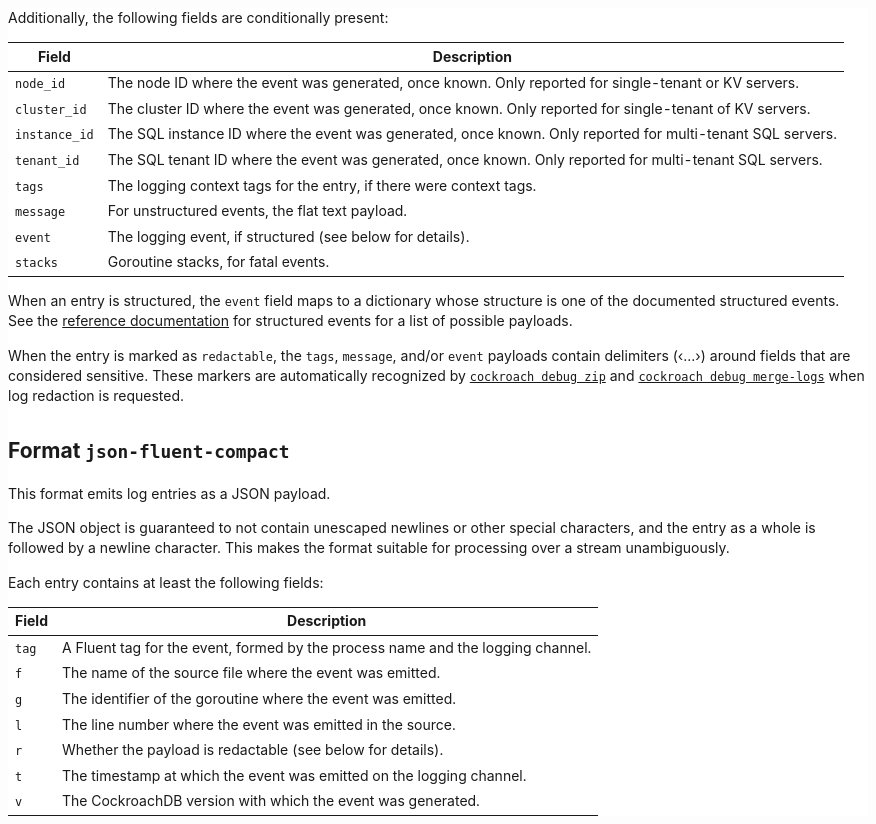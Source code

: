 Additionally, the following fields are conditionally present:

| Field               | Description |
|---------------------|-------------|
| `node_id` | The node ID where the event was generated, once known. Only reported for single-tenant or KV servers. |
| `cluster_id` | The cluster ID where the event was generated, once known. Only reported for single-tenant of KV servers. |
| `instance_id` | The SQL instance ID where the event was generated, once known. Only reported for multi-tenant SQL servers. |
| `tenant_id` | The SQL tenant ID where the event was generated, once known. Only reported for multi-tenant SQL servers. |
| `tags`    | The logging context tags for the entry, if there were context tags. |
| `message` | For unstructured events, the flat text payload. |
| `event`   | The logging event, if structured (see below for details). |
| `stacks`  | Goroutine stacks, for fatal events. |

When an entry is structured, the `event` field maps to a dictionary
whose structure is one of the documented structured events. See the [reference documentation](eventlog.html)
for structured events for a list of possible payloads.

When the entry is marked as `redactable`, the `tags`, `message`, and/or `event` payloads
contain delimiters (‹...›) around
fields that are considered sensitive. These markers are automatically recognized
by [`cockroach debug zip`](cockroach-debug-zip.html) and [`cockroach debug merge-logs`](cockroach-debug-merge-logs.html) when log redaction is requested.




## Format `json-fluent-compact`

This format emits log entries as a JSON payload.

The JSON object is guaranteed to not contain unescaped newlines
or other special characters, and the entry as a whole is followed
by a newline character. This makes the format suitable for
processing over a stream unambiguously.

Each entry contains at least the following fields:

| Field | Description |
|-------|-------------|
| `tag` | A Fluent tag for the event, formed by the process name and the logging channel. |
| `f` | The name of the source file where the event was emitted. |
| `g` | The identifier of the goroutine where the event was emitted. |
| `l` | The line number where the event was emitted in the source. |
| `r` | Whether the payload is redactable (see below for details). |
| `t` | The timestamp at which the event was emitted on the logging channel. |
| `v` | The CockroachDB version with which the event was generated. |
